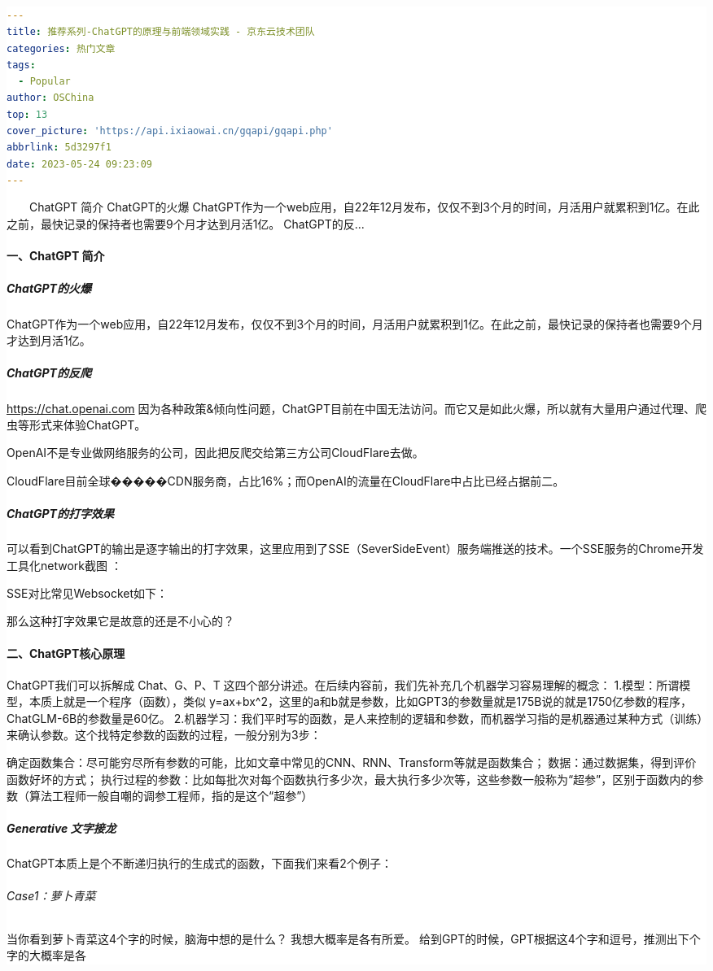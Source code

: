 ```yaml
---
title: 推荐系列-ChatGPT的原理与前端领域实践 - 京东云技术团队
categories: 热门文章
tags:
  - Popular
author: OSChina
top: 13
cover_picture: 'https://api.ixiaowai.cn/gqapi/gqapi.php'
abbrlink: 5d3297f1
date: 2023-05-24 09:23:09
---
```


&emsp;&emsp;ChatGPT 简介 ChatGPT的火爆 ChatGPT作为一个web应用，自22年12月发布，仅仅不到3个月的时间，月活用户就累积到1亿。在此之前，最快记录的保持者也需要9个月才达到月活1亿。 ChatGPT的反...


                                                                                                                                                                                         
#### 一、ChatGPT 简介 
 
##### ChatGPT的火爆 
ChatGPT作为一个web应用，自22年12月发布，仅仅不到3个月的时间，月活用户就累积到1亿。在此之前，最快记录的保持者也需要9个月才达到月活1亿。 
 
 
##### ChatGPT的反爬 
https://chat.openai.com 因为各种政策&倾向性问题，ChatGPT目前在中国无法访问。而它又是如此火爆，所以就有大量用户通过代理、爬虫等形式来体验ChatGPT。 
 
OpenAI不是专业做网络服务的公司，因此把反爬交给第三方公司CloudFlare去做。 
 
CloudFlare目前全球�����CDN服务商，占比16%；而OpenAI的流量在CloudFlare中占比已经占据前二。 
 
 
##### ChatGPT的打字效果 
 
可以看到ChatGPT的输出是逐字输出的打字效果，这里应用到了SSE（SeverSideEvent）服务端推送的技术。一个SSE服务的Chrome开发工具化network截图 ： 
 
SSE对比常见Websocket如下： 
 
 
那么这种打字效果它是故意的还是不小心的？ 
 
#### 二、ChatGPT核心原理 
 
ChatGPT我们可以拆解成 Chat、G、P、T 这四个部分讲述。在后续内容前，我们先补充几个机器学习容易理解的概念： 
1.模型：所谓模型，本质上就是一个程序（函数），类似 y=ax+bx^2，这里的a和b就是参数，比如GPT3的参数量就是175B说的就是1750亿参数的程序，ChatGLM-6B的参数量是60亿。 
2.机器学习：我们平时写的函数，是人来控制的逻辑和参数，而机器学习指的是机器通过某种方式（训练）来确认参数。这个找特定参数的函数的过程，一般分别为3步： 
 
 确定函数集合：尽可能穷尽所有参数的可能，比如文章中常见的CNN、RNN、Transform等就是函数集合； 
 数据：通过数据集，得到评价函数好坏的方式； 
 执行过程的参数：比如每批次对每个函数执行多少次，最大执行多少次等，这些参数一般称为“超参”，区别于函数内的参数（算法工程师一般自嘲的调参工程师，指的是这个“超参”） 
 
 
##### Generative 文字接龙 
ChatGPT本质上是个不断递归执行的生成式的函数，下面我们来看2个例子： 
 
###### Case1：萝卜青菜 
当你看到萝卜青菜这4个字的时候，脑海中想的是什么？ 
我想大概率是各有所爱。 
给到GPT的时候，GPT根据这4个字和逗号，推测出下个字的大概率是各 
 